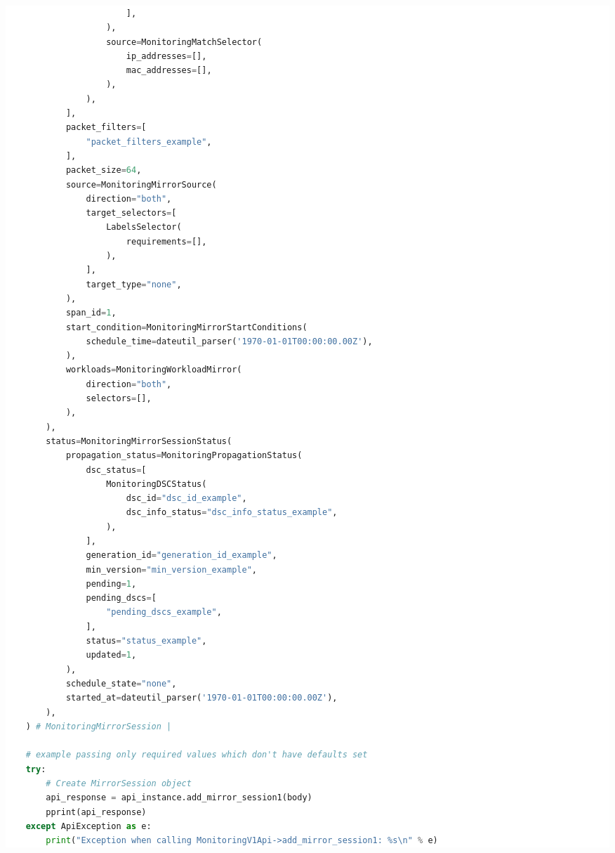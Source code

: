 ```python
                        ],
                    ),
                    source=MonitoringMatchSelector(
                        ip_addresses=[],
                        mac_addresses=[],
                    ),
                ),
            ],
            packet_filters=[
                "packet_filters_example",
            ],
            packet_size=64,
            source=MonitoringMirrorSource(
                direction="both",
                target_selectors=[
                    LabelsSelector(
                        requirements=[],
                    ),
                ],
                target_type="none",
            ),
            span_id=1,
            start_condition=MonitoringMirrorStartConditions(
                schedule_time=dateutil_parser('1970-01-01T00:00:00.00Z'),
            ),
            workloads=MonitoringWorkloadMirror(
                direction="both",
                selectors=[],
            ),
        ),
        status=MonitoringMirrorSessionStatus(
            propagation_status=MonitoringPropagationStatus(
                dsc_status=[
                    MonitoringDSCStatus(
                        dsc_id="dsc_id_example",
                        dsc_info_status="dsc_info_status_example",
                    ),
                ],
                generation_id="generation_id_example",
                min_version="min_version_example",
                pending=1,
                pending_dscs=[
                    "pending_dscs_example",
                ],
                status="status_example",
                updated=1,
            ),
            schedule_state="none",
            started_at=dateutil_parser('1970-01-01T00:00:00.00Z'),
        ),
    ) # MonitoringMirrorSession | 

    # example passing only required values which don't have defaults set
    try:
        # Create MirrorSession object
        api_response = api_instance.add_mirror_session1(body)
        pprint(api_response)
    except ApiException as e:
        print("Exception when calling MonitoringV1Api->add_mirror_session1: %s\n" % e)
```
